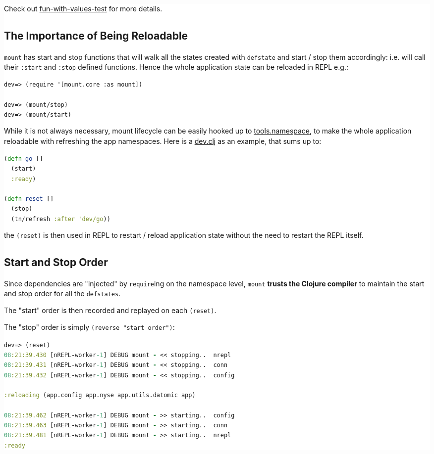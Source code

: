Check out [fun-with-values-test](test/core/mount/test/fun_with_values.cljc) for more details.

## The Importance of Being Reloadable

`mount` has start and stop functions that will walk all the states created with `defstate` and start / stop them
accordingly: i.e. will call their `:start` and `:stop` defined functions. Hence the whole application state can be reloaded in REPL e.g.:

```
dev=> (require '[mount.core :as mount])

dev=> (mount/stop)
dev=> (mount/start)
```

While it is not always necessary, mount lifecycle can be easily hooked up to [tools.namespace](https://github.com/clojure/tools.namespace),
to make the whole application reloadable with refreshing the app namespaces.
Here is a [dev.clj](dev/clj/dev.clj) as an example, that sums up to:

```clojure
(defn go []
  (start)
  :ready)

(defn reset []
  (stop)
  (tn/refresh :after 'dev/go))
```

the `(reset)` is then used in REPL to restart / reload application state without the need to restart the REPL itself.

## Start and Stop Order

Since dependencies are "injected" by `require`ing on the namespace level, `mount` **trusts the Clojure compiler** to
maintain the start and stop order for all the `defstates`.

The "start" order is then recorded and replayed on each `(reset)`.

The "stop" order is simply `(reverse "start order")`:

```clojure
dev=> (reset)
08:21:39.430 [nREPL-worker-1] DEBUG mount - << stopping..  nrepl
08:21:39.431 [nREPL-worker-1] DEBUG mount - << stopping..  conn
08:21:39.432 [nREPL-worker-1] DEBUG mount - << stopping..  config

:reloading (app.config app.nyse app.utils.datomic app)

08:21:39.462 [nREPL-worker-1] DEBUG mount - >> starting..  config
08:21:39.463 [nREPL-worker-1] DEBUG mount - >> starting..  conn
08:21:39.481 [nREPL-worker-1] DEBUG mount - >> starting..  nrepl
:ready
```
